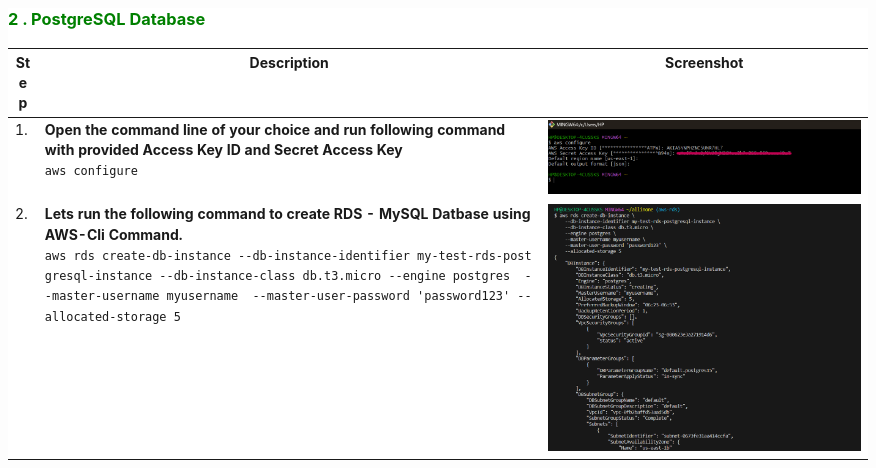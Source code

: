 

### <span style="color: green;">**2 . PostgreSQL Database**
| Step | Description | Screenshot |
|------|-------------|------------|
| 1. | **Open the command line of your choice and run following command with provided **Access Key ID** and **Secret Access Key**** <br> ``aws configure`` | ![Step 1](../images/aws-conf.png) |
| 2. | **Lets run the following command to create RDS - MySQL Datbase using AWS-Cli Command.** <br>``aws rds create-db-instance --db-instance-identifier my-test-rds-postgresql-instance --db-instance-class db.t3.micro --engine postgres  --master-username myusername  --master-user-password 'password123' --allocated-storage 5``| ![Step 2](../images/cre-data-ps.png) |